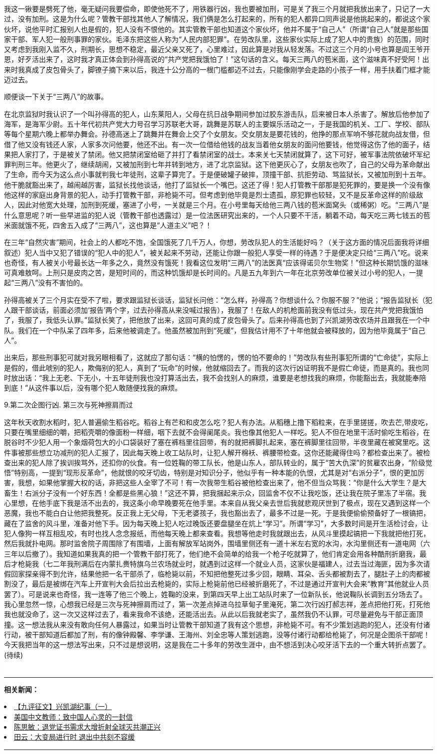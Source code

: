 <p>我这一锹要是劈死了他，毫无疑问我要偿命，即使他死不了，用铁器行凶，我也要被加刑，可是关了我三个月就把我放出来了，只记了一大过，没有加刑。这是为什么呢？管教干部找其他人了解情况，我们俩是怎么打起来的，所有的犯人都异口同声说是他挑起来的，都说这个家伙坏，说他平时汇报别人也是假的，犯人没有不恨他的。其实管教干部也知道这个家伙坏，他并不属于“自己人”（所谓“自己人”就是那些国家干部、军人犯一般刑事罪的家伙。毛泽东把这些人称为“人民内部犯罪”。在劳改队里，这些家伙实际上成了犯人中的贵族）的范围，同时又考虑到我刚入监不久，刑期长，思想不稳定，最近父亲又死了，心里难过，因此算是对我从轻发落。不过这三个月的小号也算是阎王爷开恩，好歹活出来了，这时我才真正体会到孙得高说的“共产党把我饿怕了！”这句话的含义。每天三两八的苞米面，这个滋味真不好受阿！出来时我真成了皮包骨头了，脚镣子摘下来以后，我连十公分高的一根门槛都迈不过去，只能像刚学会走路的小孩子一样，用手扶着门框才能迈过去。 </p>
<p>顺便谈一下关于“三两八”的故事。 </p>
<p>在北京监狱时我认识了一个叫孙得高的犯人，山东莱阳人，父母在抗日战争期间参加过胶东游击队，后来被日本人杀害了。解放后他参加了海军，是海军少尉。五十年代初共产党大力号召学习苏联老大哥，跳舞是苏联人的主要娱乐活动之一，于是我国的机关、工厂、学校、部队等每个星期六晚上都举办舞会。孙德高迷上了跳舞并在舞会上交了个女朋友。交女朋友是要花钱的，他挣的那点军响不够花就向战友借，但借了他又没有钱还人家，人家多次问他要，他还不出。有一次一位借给他钱的战友当着他女朋友的面问他要钱，他觉得这伤了他的面子，结果把人家打了，于是被关了禁闭。他又把禁闭室给砸了并打了看禁闭室的战士。本来关七天禁闭就算了，这下可好，被军事法院依破坏军纪罪判刑三年。他更火了，继续胡闹，又被加刑到七年并转到地方，进了北京监狱。这下他更灰心了，女朋友也吹了，自己的父母为革命献出了生命，而今天为这么点小事就判我七年徒刑，这辈子算完了。于是便破罐子破摔，顶撞干部、抗拒劳动、骂监狱长，又被加刑到十五年。他干脆就豁出来了，越闹越厉害，监狱长找他谈话，他打了监狱长一个嘴巴。这还了得！犯人打管教干部那是犯死罪的，要是换一个没有像他这样的家庭出身背景的犯人，动手打管教干部，非枪毙不可。但考虑到他毕竟是烈士遗孤，原犯罪也较轻，又不是反革命这样的阶级敌人，因此对他宽大处理，加刑到死缓，塞进了小号，一关就是三个月。在小号里每天给他三两八钱的苞米面窝头（或稀粥）吃。“三两八”是什么意思呢？听一些早进监的犯人说（管教干部也透露过）是一位法医研究出来的，一个人只要不干活，躺着不动，每天吃三两七钱五的苞米面就饿不死，四舍五入成了“三两八”，这也算是“人道主义”吧？！ </p>
<p>在三年“自然灾害”期间，社会上的人都吃不饱，全国饿死了几千万人，你想，劳改队犯人的生活能好吗？（关于这方面的情况后面我将详细叙述）犯人当中又犯了错误的“犯人中的犯人”，被关起来不劳动，还能让你跟一般犯人享受一样的待遇？于是便决定只给“三两八”吃。说来也奇怪，有人被关小号最长达一年多之久，竟然没有饿死！我看这位发明“三两八”的法医真“应该得诺贝尔生物奖！”但这种长期饥饿的滋味可真难敖呵。上刑只是皮肉之苦，是短时间的，而这种饥饿却是长时间的。凡是五九年到六一年在北京劳改单位被关过小号的犯人，一提起“三两八”没有不害怕的。 </p>
<p>孙得高被关了三个月实在受不了啦，要求跟监狱长谈话，监狱长问他：“怎么样，孙得高？你想谈什么？你服不服？”他说；“报告监狱长（犯人跟干部谈话，前面必须加‘报告’两个字，过去孙得高从来没喊过报告），我服了！在敌人的机枪面前我没有低过头，现在共产党把我饿怕了，我服了，我低头认罪。”监狱长笑了，把他放了出来，这回可真的成了皮包骨头了。后来孙得高也到了兴凯湖劳改农场并且跟我在一个中队。我们在一个中队呆了四年多，后来他被调走了。他虽然被加刑到“死缓”，但我估计用不了十年他就会被释放的，因为他毕竟属于“自己人”。</p>
<p>出来后，那些刑事犯可就对我另眼相看了，这就应了那句话：“横的怕愣的，愣的怕不要命的！”劳改队有些刑事犯所谓的“亡命徒”，实际上是假的，借此唬别的犯人，欺侮别的犯人，真到了“玩命”的时候，他就缩回去了。而我的这次行凶证明我不是假亡命徒，而是真的。我也同时放出话：“我上无老、下无小，十五年徒刑我也没打算活出去，我不会找别人的麻烦，谁要是老想找我的麻烦，你能豁出去，我就能奉陪到底！”从这件事以后，没有哪个犯人敢随便找我的麻烦。 </p>
<p>9.第二次企图行凶. 第三次与死神擦肩而过 </p>
<p>这年秋天收割水稻时，犯人普遍偷生稻谷吃。稻谷上有芒和和皮怎么吃？犯人有办法。从稻穗上撸下稻粒来，在手里搓搓，吹去芒,带皮吃，只要在嘴里细细的嚼，把稻壳嚼的像面粉一样细，咽下去就不会得阑尾炎。我也像其他犯人一样吃。犯人不但在地里干活时偷吃生稻谷，在脱谷时不少犯人用一个象烟荷包大的小口袋装好了塞在裤档里往回带，有的就把裤脚扎起来，塞在裤脚里往回带，半夜里藏在被窝里吃。这件事被那些想立功减刑的犯人汇报了，因此每天晚上收工站队时，让犯人解开棉袄、裤腰带检查。这你还能藏得住吗？都检查出来了。被检查出来的犯人除了挨训挨骂外，还扣你的伙食。有一位姓鞠的带工队长，他是山东人，部队转业的，属于“苦大仇深”的贫雇农出身，“阶级觉悟”特别高，一提到“现形反革命”，他就恨的咬牙切齿，特别是对知识分子，他似乎有一种本能的仇恨，尤其是对“右派分子”，恨的更加厉害，我想，如果他掌握大权的话，非把这些人全宰了不可！有一次我带生稻谷被他检查出来了，他不但当众骂我：“你是什么大学生？是大畜生！右派分子没有一个好东西！全都是些黑心狼！”这还不算，把我捆起来示众，回监舍不仅不让我吃饭，还让我在院子里冻了半宿。我心里想，在他手底下我是活不出去的，我这条小命早晚要死在他手里。本来自从我父亲去世后我就悲观厌世到了极点，现在又遇到这样一个恶魔，我也不能白白让他把我整死。反正我上无父母，下无老婆孩子，我也豁出去了，最多不过是一死。于是我便偷偷预备好了一根镐把，藏在了监舍的风斗里，准备对他下手。因为每天晚上犯人吃过晚饭还要盘腿坐在炕上“学习”。所谓“学习”，大多数时间是开生活检讨会，让犯人像狗一样互相乱咬，有时也找人念念报纸，而他每天晚上都来查看。我想等他走时我就跟出去，从风斗里摸起镐把一下我就把他打死，然后我就扑电网。那时监舍院子周围除了有围墙，上面有解放军站岗外，围墙里侧还有一道十米左右宽的水沟，水沟里侧还有一道电网（六三年以后撤了）。我知道如果我真的把一个管教干部打死了，他们绝不会简单的给我一个枪子吃就算了，他们肯定会用各种酷刑折磨我，最后才枪毙我（七二年我刑满后在内蒙扎赉特旗乌兰农场就业时，就遇到过这样一个就业人员，这家伙是福建人，过去当过海匪，因为多次请假回家探亲得不到允许，结果他把一名干部杀了，临枪毙以前，不知把他整死过多少回，眼睛、耳朵、舌头都被割去了，腿肚子上的肉都被割没了，最后是被绑在汽车上开宣判大会后拉出去枪毙的，实际上枪毙前他已经被折磨死了，不过是通过开宣判大会来“教育”其他就业人员罢了）。可是说来也奇怪，我一连等了他三个晚上，姓鞠的没来，到第四天早上出工站队时来了一位新队长，他说鞠队长调到五分场去了。我心里忽然一惊，心想我已经是三次与死神擦肩而过了，第一次差点掉进乌拉草甸子里淹死，第二次行凶打郝志祥，差点把他打死，打死他我也就没命了，这一次又这样过去了，看来我命不该绝，还能活出去。从此以后我就老实了，虽然我仍不认罪，可尽量避免与干部正面顶撞。这一想法我从来没有敢向任何人暴露过，如果当时让管教干部知道了我有这个思想，非枪毙不可。有不少策划逃跑的犯人，还没有付诸行动，被干部知道后都加了刑，有的像钟殿馨、李学谦、王海州、刘全忠等人策划逃跑，没等付诸行动都给枪毙了，何况是企图杀干部呢！今天我把当年的这一想法写出来，只不过是想说明，这是我在二十多年的劳改生涯中，由不想活到决心咬牙活下去的一个重大转折点罢了。(待续)<br /><font color=#ffffff>(http://www.dajiyuan.com)</font></p>
	
<hr>


<strong>相关新闻：</strong>
<li><a href="https://github.com/qespzd3957/djy/blob/master/gb/5/3/11/n845462.md#1">【九评征文】兴凯湖纪事（一）</a></li>
<li><a href="https://github.com/qespzd3957/djy/blob/master/gb/20/10/15/n12478902.md#1">美国中文教师：致中国人心灵的一封信</a></li>
<li><a href="https://github.com/qespzd3957/djy/blob/master/gb/20/9/18/n12413206.md#1">陈思敏：退党证书需求大增折射全球灭共潮正兴</a></li>
<li><a href="https://github.com/qespzd3957/djy/blob/master/gb/20/9/16/n12407507.md#1">田云：大变局进行时 退出中共刻不容缓</a></li>
<hr>

